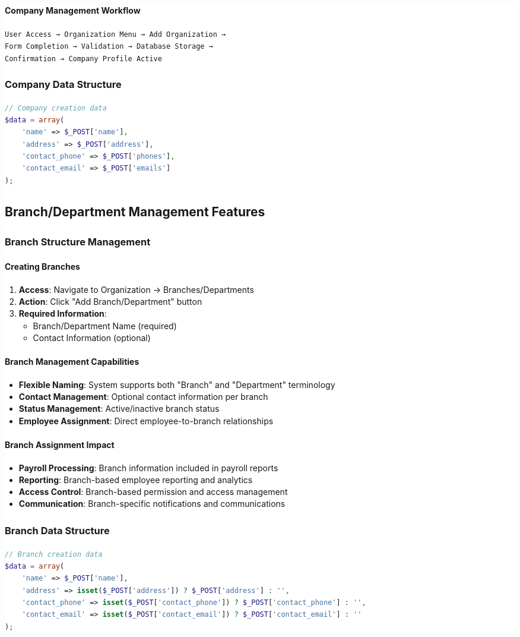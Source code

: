 #### Company Management Workflow
```
User Access → Organization Menu → Add Organization → 
Form Completion → Validation → Database Storage → 
Confirmation → Company Profile Active
```

### Company Data Structure
```php
// Company creation data
$data = array(
    'name' => $_POST['name'], 
    'address' => $_POST['address'], 
    'contact_phone' => $_POST['phones'], 
    'contact_email' => $_POST['emails']
);
```

## Branch/Department Management Features

### Branch Structure Management

#### Creating Branches
1. **Access**: Navigate to Organization → Branches/Departments
2. **Action**: Click "Add Branch/Department" button
3. **Required Information**:
   - Branch/Department Name (required)
   - Contact Information (optional)

#### Branch Management Capabilities
- **Flexible Naming**: System supports both "Branch" and "Department" terminology
- **Contact Management**: Optional contact information per branch
- **Status Management**: Active/inactive branch status
- **Employee Assignment**: Direct employee-to-branch relationships

#### Branch Assignment Impact
- **Payroll Processing**: Branch information included in payroll reports
- **Reporting**: Branch-based employee reporting and analytics
- **Access Control**: Branch-based permission and access management
- **Communication**: Branch-specific notifications and communications

### Branch Data Structure
```php
// Branch creation data
$data = array(
    'name' => $_POST['name'], 
    'address' => isset($_POST['address']) ? $_POST['address'] : '', 
    'contact_phone' => isset($_POST['contact_phone']) ? $_POST['contact_phone'] : '', 
    'contact_email' => isset($_POST['contact_email']) ? $_POST['contact_email'] : ''
);
```
